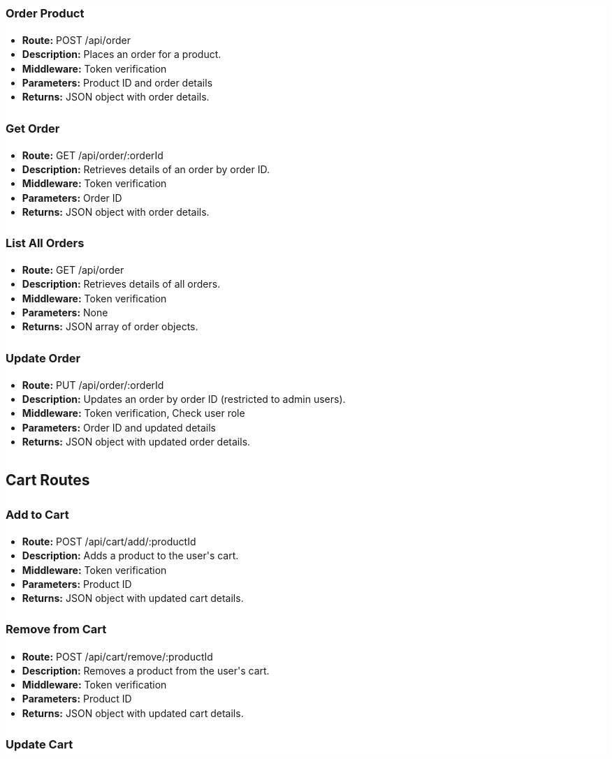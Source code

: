 ### Order Product

- **Route:** POST /api/order
- **Description:** Places an order for a product.
- **Middleware:** Token verification
- **Parameters:** Product ID and order details
- **Returns:** JSON object with order details.

### Get Order

- **Route:** GET /api/order/:orderId
- **Description:** Retrieves details of an order by order ID.
- **Middleware:** Token verification
- **Parameters:** Order ID
- **Returns:** JSON object with order details.

### List All Orders

- **Route:** GET /api/order
- **Description:** Retrieves details of all orders.
- **Middleware:** Token verification
- **Parameters:** None
- **Returns:** JSON array of order objects.

### Update Order

- **Route:** PUT /api/order/:orderId
- **Description:** Updates an order by order ID (restricted to admin users).
- **Middleware:** Token verification, Check user role
- **Parameters:** Order ID and updated details
- **Returns:** JSON object with updated order details.

## Cart Routes

### Add to Cart

- **Route:** POST /api/cart/add/:productId
- **Description:** Adds a product to the user's cart.
- **Middleware:** Token verification
- **Parameters:** Product ID
- **Returns:** JSON object with updated cart details.

### Remove from Cart

- **Route:** POST /api/cart/remove/:productId
- **Description:** Removes a product from the user's cart.
- **Middleware:** Token verification
- **Parameters:** Product ID
- **Returns:** JSON object with updated cart details.

### Update Cart
